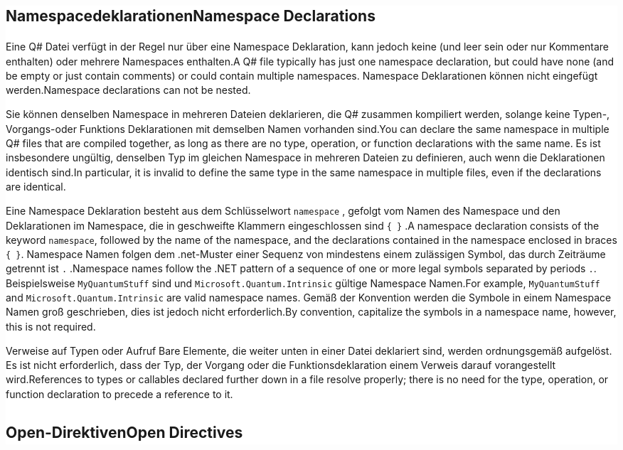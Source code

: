 ## <a name="namespace-declarations"></a><span data-ttu-id="1b64c-110">Namespacedeklarationen</span><span class="sxs-lookup"><span data-stu-id="1b64c-110">Namespace Declarations</span></span>

<span data-ttu-id="1b64c-111">Eine Q# Datei verfügt in der Regel nur über eine Namespace Deklaration, kann jedoch keine (und leer sein oder nur Kommentare enthalten) oder mehrere Namespaces enthalten.</span><span class="sxs-lookup"><span data-stu-id="1b64c-111">A Q# file typically has just one namespace declaration, but could have none (and be empty or just contain comments) or could contain multiple namespaces.</span></span>
<span data-ttu-id="1b64c-112">Namespace Deklarationen können nicht eingefügt werden.</span><span class="sxs-lookup"><span data-stu-id="1b64c-112">Namespace declarations can not be nested.</span></span>

<span data-ttu-id="1b64c-113">Sie können denselben Namespace in mehreren Dateien deklarieren, die Q# zusammen kompiliert werden, solange keine Typen-, Vorgangs-oder Funktions Deklarationen mit demselben Namen vorhanden sind.</span><span class="sxs-lookup"><span data-stu-id="1b64c-113">You can declare the same namespace in multiple Q# files that are compiled together, as long as there are no type, operation, or function declarations with the same name.</span></span>
<span data-ttu-id="1b64c-114">Es ist insbesondere ungültig, denselben Typ im gleichen Namespace in mehreren Dateien zu definieren, auch wenn die Deklarationen identisch sind.</span><span class="sxs-lookup"><span data-stu-id="1b64c-114">In particular, it is invalid to define the same type in the same namespace in multiple files, even if the declarations are identical.</span></span>

<span data-ttu-id="1b64c-115">Eine Namespace Deklaration besteht aus dem Schlüsselwort `namespace` , gefolgt vom Namen des Namespace und den Deklarationen im Namespace, die in geschweifte Klammern eingeschlossen sind `{ }` .</span><span class="sxs-lookup"><span data-stu-id="1b64c-115">A namespace declaration consists of the keyword `namespace`, followed by the name of the namespace, and the declarations contained in the namespace enclosed in braces `{ }`.</span></span>
<span data-ttu-id="1b64c-116">Namespace Namen folgen dem .net-Muster einer Sequenz von mindestens einem zulässigen Symbol, das durch Zeiträume getrennt ist `.` .</span><span class="sxs-lookup"><span data-stu-id="1b64c-116">Namespace names follow the .NET pattern of a sequence of one or more legal symbols separated by periods `.`.</span></span>
<span data-ttu-id="1b64c-117">Beispielsweise `MyQuantumStuff` sind und `Microsoft.Quantum.Intrinsic` gültige Namespace Namen.</span><span class="sxs-lookup"><span data-stu-id="1b64c-117">For example, `MyQuantumStuff` and `Microsoft.Quantum.Intrinsic` are valid namespace names.</span></span>
<span data-ttu-id="1b64c-118">Gemäß der Konvention werden die Symbole in einem Namespace Namen groß geschrieben, dies ist jedoch nicht erforderlich.</span><span class="sxs-lookup"><span data-stu-id="1b64c-118">By convention, capitalize the symbols in a namespace name, however, this is not required.</span></span>

<span data-ttu-id="1b64c-119">Verweise auf Typen oder Aufruf Bare Elemente, die weiter unten in einer Datei deklariert sind, werden ordnungsgemäß aufgelöst. Es ist nicht erforderlich, dass der Typ, der Vorgang oder die Funktionsdeklaration einem Verweis darauf vorangestellt wird.</span><span class="sxs-lookup"><span data-stu-id="1b64c-119">References to types or callables declared further down in a file resolve properly; there is no need for the type, operation, or function declaration to precede a reference to it.</span></span>

## <a name="open-directives"></a><span data-ttu-id="1b64c-120">Open-Direktiven</span><span class="sxs-lookup"><span data-stu-id="1b64c-120">Open Directives</span></span>
